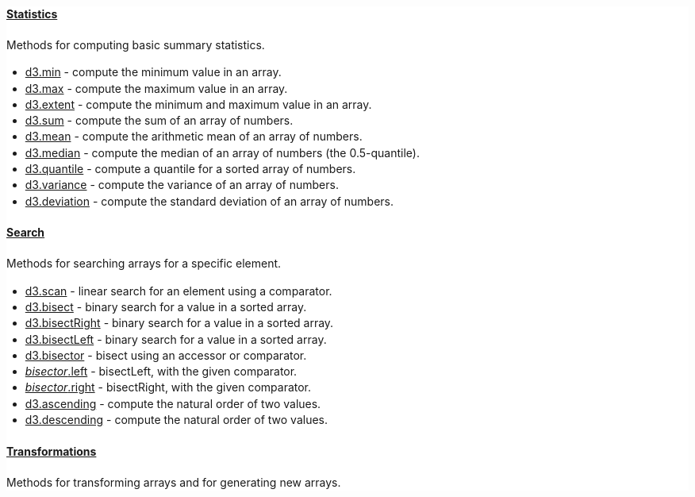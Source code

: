 #### [Statistics](https://github.com/d3/d3-array/blob/master/README.md#statistics)

Methods for computing basic summary statistics.

* [d3.min](https://github.com/d3/d3-array/blob/master/README.md#min) - compute the minimum value in an array.
* [d3.max](https://github.com/d3/d3-array/blob/master/README.md#max) - compute the maximum value in an array.
* [d3.extent](https://github.com/d3/d3-array/blob/master/README.md#extent) - compute the minimum and maximum value in an array.
* [d3.sum](https://github.com/d3/d3-array/blob/master/README.md#sum) - compute the sum of an array of numbers.
* [d3.mean](https://github.com/d3/d3-array/blob/master/README.md#mean) - compute the arithmetic mean of an array of numbers.
* [d3.median](https://github.com/d3/d3-array/blob/master/README.md#median) - compute the median of an array of numbers (the 0.5-quantile).
* [d3.quantile](https://github.com/d3/d3-array/blob/master/README.md#quantile) - compute a quantile for a sorted array of numbers.
* [d3.variance](https://github.com/d3/d3-array/blob/master/README.md#variance) - compute the variance of an array of numbers.
* [d3.deviation](https://github.com/d3/d3-array/blob/master/README.md#deviation) - compute the standard deviation of an array of numbers.

#### [Search](https://github.com/d3/d3-array/blob/master/README.md#search)

Methods for searching arrays for a specific element.

* [d3.scan](https://github.com/d3/d3-array/blob/master/README.md#scan) - linear search for an element using a comparator.
* [d3.bisect](https://github.com/d3/d3-array/blob/master/README.md#bisect) - binary search for a value in a sorted array.
* [d3.bisectRight](https://github.com/d3/d3-array/blob/master/README.md#bisectRight) - binary search for a value in a sorted array.
* [d3.bisectLeft](https://github.com/d3/d3-array/blob/master/README.md#bisectLeft) - binary search for a value in a sorted array.
* [d3.bisector](https://github.com/d3/d3-array/blob/master/README.md#bisector) - bisect using an accessor or comparator.
* [*bisector*.left](https://github.com/d3/d3-array/blob/master/README.md#bisector_left) - bisectLeft, with the given comparator.
* [*bisector*.right](https://github.com/d3/d3-array/blob/master/README.md#bisector_right) - bisectRight, with the given comparator.
* [d3.ascending](https://github.com/d3/d3-array/blob/master/README.md#ascending) - compute the natural order of two values.
* [d3.descending](https://github.com/d3/d3-array/blob/master/README.md#descending) - compute the natural order of two values.

#### [Transformations](https://github.com/d3/d3-array/blob/master/README.md#transformations)

Methods for transforming arrays and for generating new arrays.
